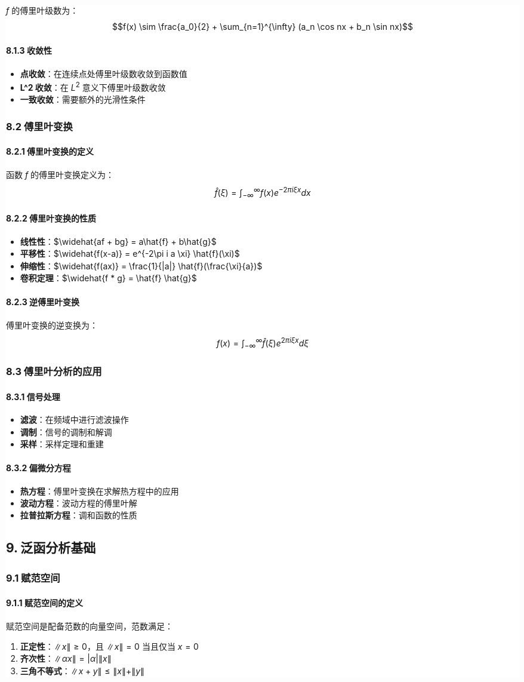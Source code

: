 $f$ 的傅里叶级数为：
$$f(x) \sim \frac{a_0}{2} + \sum_{n=1}^{\infty} (a_n \cos nx + b_n \sin nx)$$

#### 8.1.3 收敛性

- **点收敛**：在连续点处傅里叶级数收敛到函数值
- **L^2 收敛**：在 $L^2$ 意义下傅里叶级数收敛
- **一致收敛**：需要额外的光滑性条件

### 8.2 傅里叶变换

#### 8.2.1 傅里叶变换的定义

函数 $f$ 的傅里叶变换定义为：
$$\hat{f}(\xi) = \int_{-\infty}^{\infty} f(x) e^{-2\pi i \xi x} dx$$

#### 8.2.2 傅里叶变换的性质

- **线性性**：$\widehat{af + bg} = a\hat{f} + b\hat{g}$
- **平移性**：$\widehat{f(x-a)} = e^{-2\pi i a \xi} \hat{f}(\xi)$
- **伸缩性**：$\widehat{f(ax)} = \frac{1}{|a|} \hat{f}(\frac{\xi}{a})$
- **卷积定理**：$\widehat{f * g} = \hat{f} \hat{g}$

#### 8.2.3 逆傅里叶变换

傅里叶变换的逆变换为：
$$f(x) = \int_{-\infty}^{\infty} \hat{f}(\xi) e^{2\pi i \xi x} d\xi$$

### 8.3 傅里叶分析的应用

#### 8.3.1 信号处理

- **滤波**：在频域中进行滤波操作
- **调制**：信号的调制和解调
- **采样**：采样定理和重建

#### 8.3.2 偏微分方程

- **热方程**：傅里叶变换在求解热方程中的应用
- **波动方程**：波动方程的傅里叶解
- **拉普拉斯方程**：调和函数的性质

## 9. 泛函分析基础

### 9.1 赋范空间

#### 9.1.1 赋范空间的定义

赋范空间是配备范数的向量空间，范数满足：

1. **正定性**：$\|x\| \geq 0$，且 $\|x\| = 0$ 当且仅当 $x = 0$
2. **齐次性**：$\|\alpha x\| = |\alpha| \|x\|$
3. **三角不等式**：$\|x + y\| \leq \|x\| + \|y\|$
